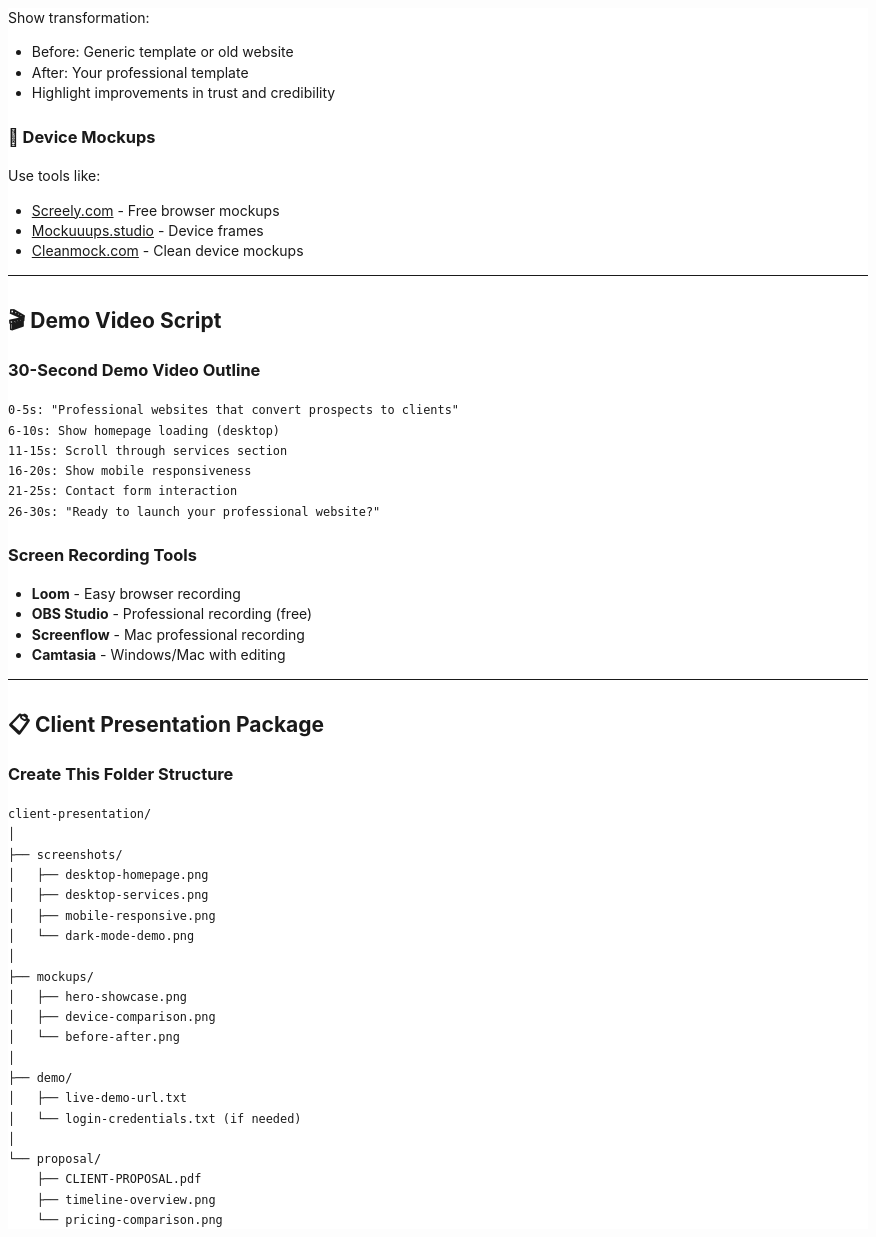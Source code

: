 Show transformation:

- Before: Generic template or old website
- After: Your professional template
- Highlight improvements in trust and credibility

### **📱 Device Mockups**

Use tools like:

- [Screely.com](https://screely.com) - Free browser mockups
- [Mockuuups.studio](https://mockuuups.studio) - Device frames
- [Cleanmock.com](https://cleanmock.com) - Clean device mockups

---

## 🎬 **Demo Video Script**

### **30-Second Demo Video Outline**

```
0-5s: "Professional websites that convert prospects to clients"
6-10s: Show homepage loading (desktop)
11-15s: Scroll through services section
16-20s: Show mobile responsiveness
21-25s: Contact form interaction
26-30s: "Ready to launch your professional website?"
```

### **Screen Recording Tools**

- **Loom** - Easy browser recording
- **OBS Studio** - Professional recording (free)
- **Screenflow** - Mac professional recording
- **Camtasia** - Windows/Mac with editing

---

## 📋 **Client Presentation Package**

### **Create This Folder Structure**

```
client-presentation/
│
├── screenshots/
│   ├── desktop-homepage.png
│   ├── desktop-services.png
│   ├── mobile-responsive.png
│   └── dark-mode-demo.png
│
├── mockups/
│   ├── hero-showcase.png
│   ├── device-comparison.png
│   └── before-after.png
│
├── demo/
│   ├── live-demo-url.txt
│   └── login-credentials.txt (if needed)
│
└── proposal/
    ├── CLIENT-PROPOSAL.pdf
    ├── timeline-overview.png
    └── pricing-comparison.png
```

